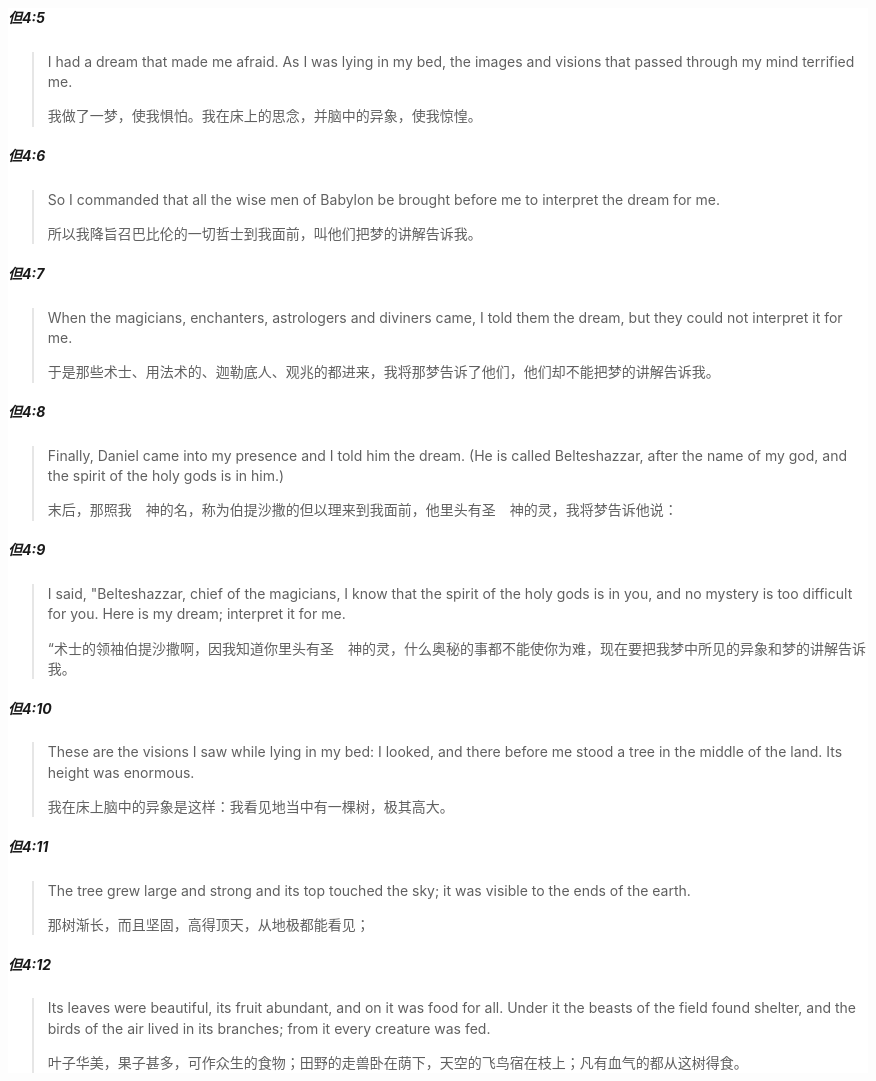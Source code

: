 
##### 但4:5
> I had a dream that made me afraid. As I was lying in my bed, the images and visions that passed through my mind terrified me.
>
> 我做了一梦，使我惧怕。我在床上的思念，并脑中的异象，使我惊惶。


##### 但4:6
> So I commanded that all the wise men of Babylon be brought before me to interpret the dream for me.
>
> 所以我降旨召巴比伦的一切哲士到我面前，叫他们把梦的讲解告诉我。


##### 但4:7
> When the magicians, enchanters, astrologers and diviners came, I told them the dream, but they could not interpret it for me.
>
> 于是那些术士、用法术的、迦勒底人、观兆的都进来，我将那梦告诉了他们，他们却不能把梦的讲解告诉我。


##### 但4:8
> Finally, Daniel came into my presence and I told him the dream. (He is called Belteshazzar, after the name of my god, and the spirit of the holy gods is in him.)
>
> 末后，那照我　神的名，称为伯提沙撒的但以理来到我面前，他里头有圣　神的灵，我将梦告诉他说：


##### 但4:9
> I said, "Belteshazzar, chief of the magicians, I know that the spirit of the holy gods is in you, and no mystery is too difficult for you. Here is my dream; interpret it for me.
>
> “术士的领袖伯提沙撒啊，因我知道你里头有圣　神的灵，什么奥秘的事都不能使你为难，现在要把我梦中所见的异象和梦的讲解告诉我。


##### 但4:10
> These are the visions I saw while lying in my bed: I looked, and there before me stood a tree in the middle of the land. Its height was enormous.
>
> 我在床上脑中的异象是这样：我看见地当中有一棵树，极其高大。


##### 但4:11
> The tree grew large and strong and its top touched the sky; it was visible to the ends of the earth.
>
> 那树渐长，而且坚固，高得顶天，从地极都能看见；


##### 但4:12
> Its leaves were beautiful, its fruit abundant, and on it was food for all. Under it the beasts of the field found shelter, and the birds of the air lived in its branches; from it every creature was fed.
>
> 叶子华美，果子甚多，可作众生的食物；田野的走兽卧在荫下，天空的飞鸟宿在枝上；凡有血气的都从这树得食。
